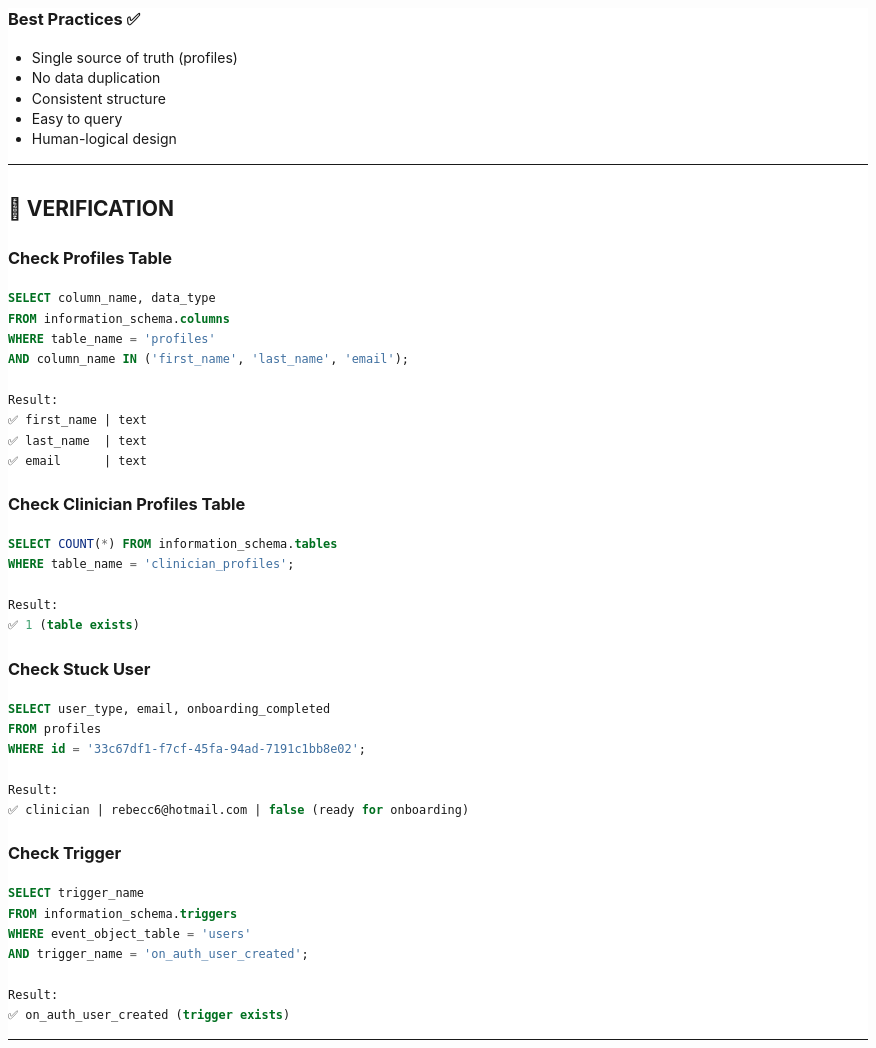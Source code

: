 ### Best Practices ✅
- Single source of truth (profiles)
- No data duplication
- Consistent structure
- Easy to query
- Human-logical design

---

## 🧪 VERIFICATION

### Check Profiles Table
```sql
SELECT column_name, data_type 
FROM information_schema.columns 
WHERE table_name = 'profiles' 
AND column_name IN ('first_name', 'last_name', 'email');

Result:
✅ first_name | text
✅ last_name  | text
✅ email      | text
```

### Check Clinician Profiles Table
```sql
SELECT COUNT(*) FROM information_schema.tables 
WHERE table_name = 'clinician_profiles';

Result:
✅ 1 (table exists)
```

### Check Stuck User
```sql
SELECT user_type, email, onboarding_completed 
FROM profiles 
WHERE id = '33c67df1-f7cf-45fa-94ad-7191c1bb8e02';

Result:
✅ clinician | rebecc6@hotmail.com | false (ready for onboarding)
```

### Check Trigger
```sql
SELECT trigger_name 
FROM information_schema.triggers 
WHERE event_object_table = 'users' 
AND trigger_name = 'on_auth_user_created';

Result:
✅ on_auth_user_created (trigger exists)
```

---